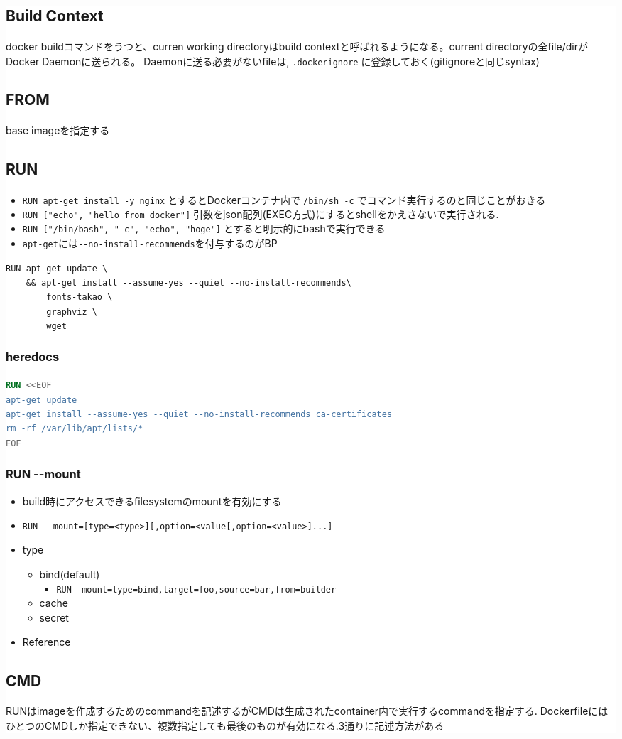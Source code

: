 
## Build Context

docker buildコマンドをうつと、curren working directoryはbuild contextと呼ばれるようになる。current directoryの全file/dirがDocker Daemonに送られる。
Daemonに送る必要がないfileは, `.dockerignore` に登録しておく(gitignoreと同じsyntax)

## FROM

base imageを指定する


## RUN

* `RUN apt-get install -y nginx` とするとDockerコンテナ内で `/bin/sh -c` でコマンド実行するのと同じことがおきる
* `RUN ["echo", "hello from docker"]` 引数をjson配列(EXEC方式)にするとshellをかえさないで実行される.
* `RUN ["/bin/bash", "-c", "echo", "hoge"]` とすると明示的にbashで実行できる
* `apt-get`には`--no-install-recommends`を付与するのがBP

```
RUN apt-get update \
    && apt-get install --assume-yes --quiet --no-install-recommends\
        fonts-takao \
        graphviz \
        wget
```

### heredocs

```dockerfile
RUN <<EOF
apt-get update
apt-get install --assume-yes --quiet --no-install-recommends ca-certificates
rm -rf /var/lib/apt/lists/*
EOF

```

### RUN --mount

* build時にアクセスできるfilesystemのmountを有効にする
* `RUN --mount=[type=<type>][,option=<value[,option=<value>]...]`
* type
  * bind(default)
    * `RUN -mount=type=bind,target=foo,source=bar,from=builder`
  * cache
  * secret

* [Reference](https://docs.docker.com/reference/dockerfile/#run)

## CMD

RUNはimageを作成するためのcommandを記述するがCMDは生成されたcontainer内で実行するcommandを指定する.
DockerfileにはひとつのCMDしか指定できない、複数指定しても最後のものが有効になる.3通りに記述方法がある
